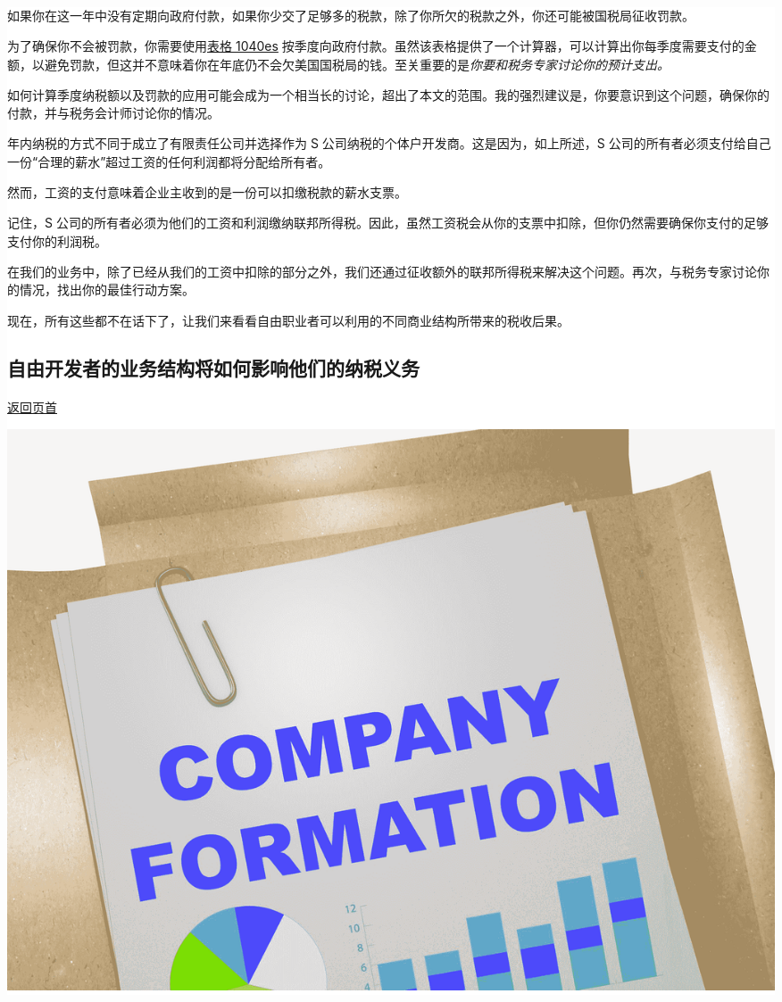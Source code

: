 如果你在这一年中没有定期向政府付款，如果你少交了足够多的税款，除了你所欠的税款之外，你还可能被国税局征收罚款。

为了确保你不会被罚款，你需要使用[表格 1040es](https://www.irs.gov/pub/irs-pdf/f1040es.pdf) 按季度向政府付款。虽然该表格提供了一个计算器，可以计算出你每季度需要支付的金额，以避免罚款，但这并不意味着你在年底仍不会欠美国国税局的钱。至关重要的是*你要和税务专家讨论你的预计支出。*

如何计算季度纳税额以及罚款的应用可能会成为一个相当长的讨论，超出了本文的范围。我的强烈建议是，你要意识到这个问题，确保你的付款，并与税务会计师讨论你的情况。

年内纳税的方式不同于成立了有限责任公司并选择作为 S 公司纳税的个体户开发商。这是因为，如上所述，S 公司的所有者必须支付给自己一份“合理的薪水”超过工资的任何利润都将分配给所有者。

然而，工资的支付意味着企业主收到的是一份可以扣缴税款的薪水支票。

记住，S 公司的所有者必须为他们的工资和利润缴纳联邦所得税。因此，虽然工资税会从你的支票中扣除，但你仍然需要确保你支付的足够支付你的利润税。

在我们的业务中，除了已经从我们的工资中扣除的部分之外，我们还通过征收额外的联邦所得税来解决这个问题。再次，与税务专家讨论你的情况，找出你的最佳行动方案。

现在，所有这些都不在话下了，让我们来看看自由职业者可以利用的不同商业结构所带来的税收后果。

## 自由开发者的业务结构将如何影响他们的纳税义务

[返回页首](#table-of-contents)

![company-formation](img/d1866a1b8cba17a3a3f4afa94e05c81f.png)
